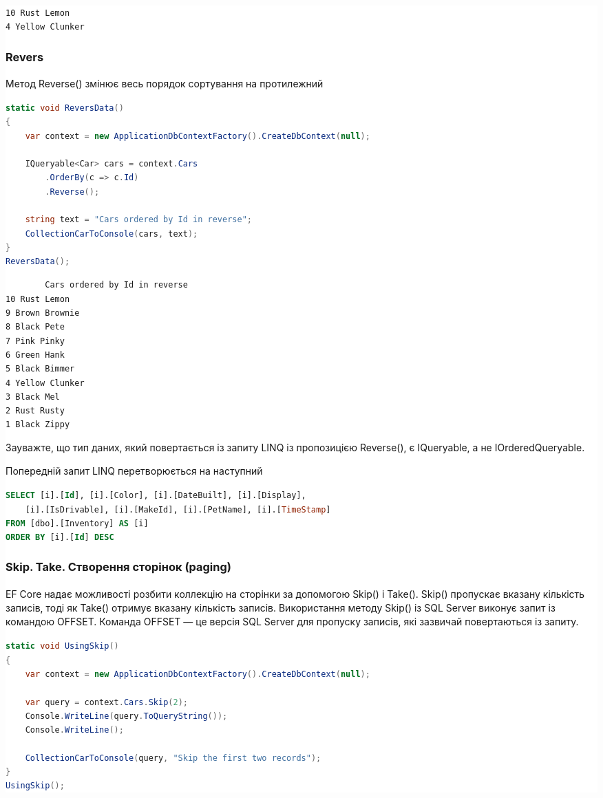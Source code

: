 ```console
10 Rust Lemon
4 Yellow Clunker
```

### Revers

Метод Reverse() змінює весь порядок сортування на протилежний

```cs
static void ReversData()
{
    var context = new ApplicationDbContextFactory().CreateDbContext(null);

    IQueryable<Car> cars = context.Cars
        .OrderBy(c => c.Id)
        .Reverse();

    string text = "Cars ordered by Id in reverse";
    CollectionCarToConsole(cars, text);
}
ReversData();
```
```console
        Cars ordered by Id in reverse
10 Rust Lemon
9 Brown Brownie
8 Black Pete
7 Pink Pinky
6 Green Hank
5 Black Bimmer
4 Yellow Clunker
3 Black Mel
2 Rust Rusty
1 Black Zippy
```
Зауважте, що тип даних, який повертається із запиту LINQ із пропозицією Reverse(), є IQueryable<Car>, а не IOrderedQueryable<Car>.

Попередній запит LINQ перетворюється на наступний

```sql
SELECT [i].[Id], [i].[Color], [i].[DateBuilt], [i].[Display],
    [i].[IsDrivable], [i].[MakeId], [i].[PetName], [i].[TimeStamp]
FROM [dbo].[Inventory] AS [i]
ORDER BY [i].[Id] DESC
```

### Skip. Take. Створення сторінок (paging)

EF Core надає можливості розбити коллекцію на сторінки за допомогою Skip() і Take(). Skip() пропускає вказану кількість записів, тоді як Take() отримує вказану кількість записів. Використання методу Skip() із SQL Server виконує запит із командою OFFSET. Команда OFFSET — це версія SQL Server для пропуску записів, які зазвичай повертаються із запиту.
```cs
static void UsingSkip()
{
    var context = new ApplicationDbContextFactory().CreateDbContext(null);

    var query = context.Cars.Skip(2);
    Console.WriteLine(query.ToQueryString());
    Console.WriteLine();

    CollectionCarToConsole(query, "Skip the first two records");
}
UsingSkip();
```

